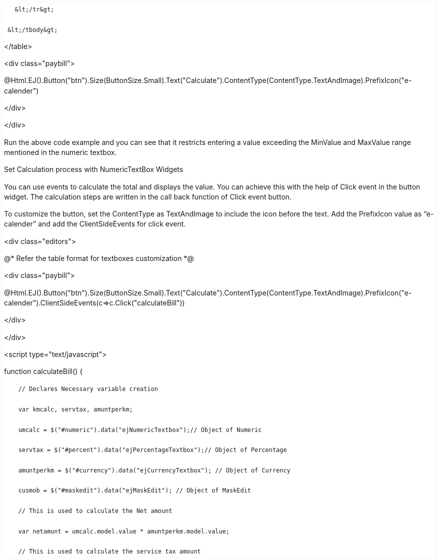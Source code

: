        &lt;/tr&gt;

     &lt;/tbody&gt;

&lt;/table&gt;

  &lt;div class="paybill"&gt;

@Html.EJ().Button("btn").Size(ButtonSize.Small).Text("Calculate").ContentType(ContentType.TextAndImage).PrefixIcon("e-calender")

  &lt;/div&gt;

&lt;/div&gt;

Run the above code example and you can see that it restricts entering a value exceeding the MinValue and MaxValue range mentioned in the numeric textbox.

Set Calculation process with NumericTextBox Widgets

You can use events to calculate the total and displays the value. You can achieve this with the help of Click event in the button widget. The calculation steps are written in the call back function of Click event button.

To customize the button, set the ContentType as TextAndImage to include the icon before the text. Add the PrefixIcon value as “e-calender” and add the ClientSideEvents for click event.

&lt;div class="editors"&gt;



@* Refer the table format for textboxes customization *@

  &lt;div class="paybill"&gt;

   @Html.EJ().Button("btn").Size(ButtonSize.Small).Text("Calculate").ContentType(ContentType.TextAndImage).PrefixIcon("e-calender").ClientSideEvents(c=>c.Click("calculateBill"))

  &lt;/div&gt;

&lt;/div&gt;



&lt;script type="text/javascript"&gt;   

function calculateBill() {

        // Declares Necessary variable creation 

        var kmcalc, servtax, amuntperkm;

        umcalc = $("#numeric").data("ejNumericTextbox");// Object of Numeric 

        servtax = $("#percent").data("ejPercentageTextbox");// Object of Percentage

        amuntperkm = $("#currency").data("ejCurrencyTextbox"); // Object of Currency

        cusmob = $("#maskedit").data("ejMaskEdit"); // Object of MaskEdit        

        // This is used to calculate the Net amount

        var netamunt = umcalc.model.value * amuntperkm.model.value;

        // This is used to calculate the service tax amount
